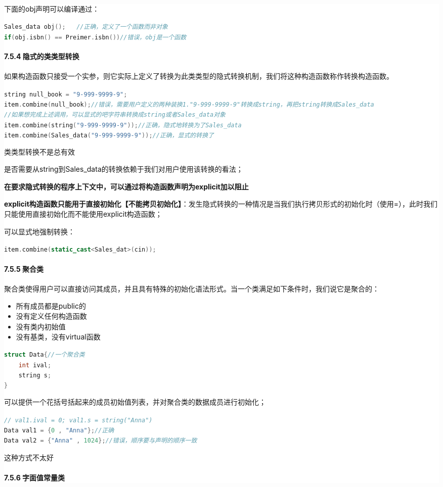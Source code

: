 下面的obj声明可以编译通过：

```c++
Sales_data obj();	//正确，定义了一个函数而非对象
if(obj.isbn() == Preimer.isbn())//错误，obj是一个函数
```

#### 7.5.4 隐式的类类型转换

如果构造函数只接受一个实参，则它实际上定义了转换为此类类型的隐式转换机制，我们将这种构造函数称作转换构造函数。

```c++
string null_book = "9-999-9999-9";
item.combine(null_book);//错误，需要用户定义的两种装换1."9-999-9999-9"转换成string，再把string转换成Sales_data
//如果想完成上述调用，可以显式的吧字符串转换成string或者Sales_data对象
item.combine(string("9-999-9999-9"));//正确，隐式地转换为了Sales_data
item.combine(Sales_data("9-999-9999-9"));//正确，显式的转换了
```

类类型转换不是总有效

是否需要从string到Sales_data的转换依赖于我们对用户使用该转换的看法；

**在要求隐式转换的程序上下文中，可以通过将构造函数声明为explicit加以阻止**

**explicit构造函数只能用于直接初始化【不能拷贝初始化】**：发生隐式转换的一种情况是当我们执行拷贝形式的初始化时（使用=），此时我们只能使用直接初始化而不能使用explicit构造函数；

可以显式地强制转换：

```c++
item.combine(static_cast<Sales_dat>(cin));
```

#### 7.5.5 聚合类

聚合类使得用户可以直接访问其成员，并且具有特殊的初始化语法形式。当一个类满足如下条件时，我们说它是聚合的：

- 所有成员都是public的
- 没有定义任何构造函数
- 没有类内初始值
- 没有基类，没有virtual函数

```c++
struct Data{//一个聚合类
	int ival;
	string s;
}
```

可以提供一个花括号括起来的成员初始值列表，并对聚合类的数据成员进行初始化；

```c++
// val1.ival = 0; val1.s = string("Anna")
Data val1 = {0 , "Anna"};//正确
Data val2 = {"Anna" , 1024};//错误，顺序要与声明的顺序一致
```

这种方式不太好

#### 7.5.6 字面值常量类
